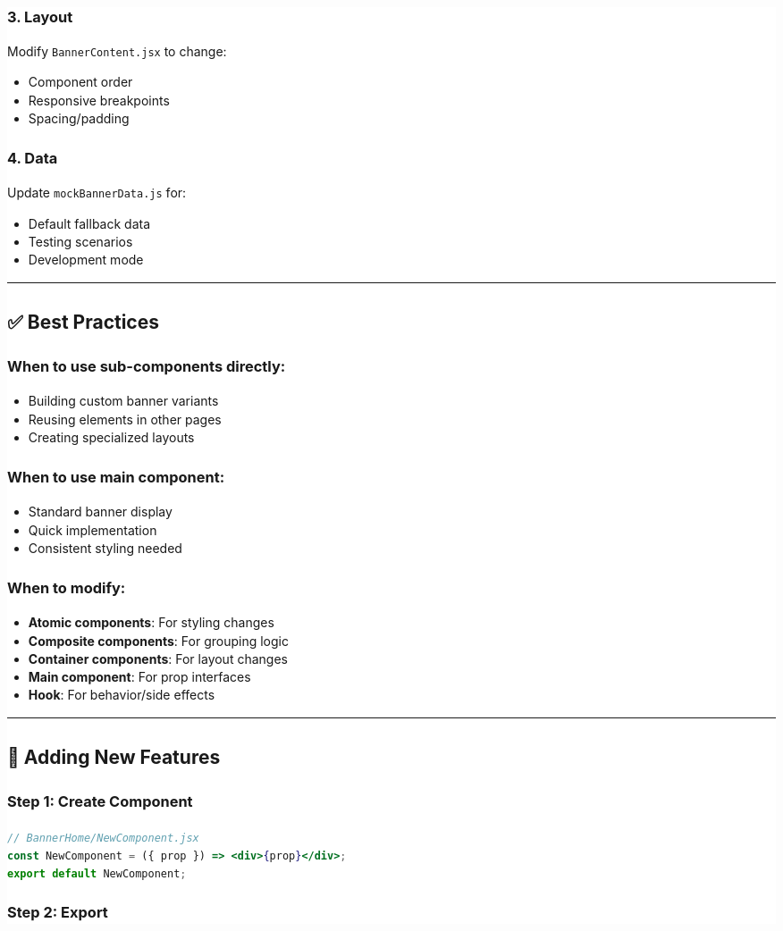 ### **3. Layout**

Modify `BannerContent.jsx` to change:

- Component order
- Responsive breakpoints
- Spacing/padding

### **4. Data**

Update `mockBannerData.js` for:

- Default fallback data
- Testing scenarios
- Development mode

---

## ✅ Best Practices

### **When to use sub-components directly:**

- Building custom banner variants
- Reusing elements in other pages
- Creating specialized layouts

### **When to use main component:**

- Standard banner display
- Quick implementation
- Consistent styling needed

### **When to modify:**

- **Atomic components**: For styling changes
- **Composite components**: For grouping logic
- **Container components**: For layout changes
- **Main component**: For prop interfaces
- **Hook**: For behavior/side effects

---

## 🚀 Adding New Features

### **Step 1: Create Component**

```jsx
// BannerHome/NewComponent.jsx
const NewComponent = ({ prop }) => <div>{prop}</div>;
export default NewComponent;
```

### **Step 2: Export**
